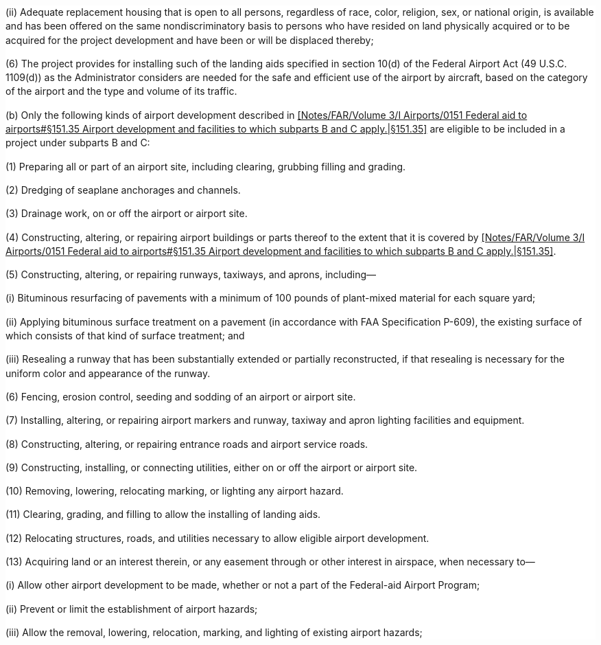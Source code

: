 \(ii\) Adequate replacement housing that is open to all persons, regardless of race, color, religion, sex, or national origin, is available and has been offered on the same nondiscriminatory basis to persons who have resided on land physically acquired or to be acquired for the project development and have been or will be displaced thereby;

\(6\) The project provides for installing such of the landing aids specified in section 10(d) of the Federal Airport Act (49 U.S.C. 1109(d)) as the Administrator considers are needed for the safe and efficient use of the airport by aircraft, based on the category of the airport and the type and volume of its traffic.

\(b\) Only the following kinds of airport development described in [[Notes/FAR/Volume 3/I Airports/0151 Federal aid to airports#§151.35   Airport development and facilities to which subparts B and C apply.\|§151.35]](a) are eligible to be included in a project under subparts B and C:

\(1\) Preparing all or part of an airport site, including clearing, grubbing filling and grading.

\(2\) Dredging of seaplane anchorages and channels.

\(3\) Drainage work, on or off the airport or airport site.

\(4\) Constructing, altering, or repairing airport buildings or parts thereof to the extent that it is covered by [[Notes/FAR/Volume 3/I Airports/0151 Federal aid to airports#§151.35   Airport development and facilities to which subparts B and C apply.\|§151.35]](a).

\(5\) Constructing, altering, or repairing runways, taxiways, and aprons, including—

\(i\) Bituminous resurfacing of pavements with a minimum of 100 pounds of plant-mixed material for each square yard;

\(ii\) Applying bituminous surface treatment on a pavement (in accordance with FAA Specification P-609), the existing surface of which consists of that kind of surface treatment; and

\(iii\) Resealing a runway that has been substantially extended or partially reconstructed, if that resealing is necessary for the uniform color and appearance of the runway.

\(6\) Fencing, erosion control, seeding and sodding of an airport or airport site.

\(7\) Installing, altering, or repairing airport markers and runway, taxiway and apron lighting facilities and equipment.

\(8\) Constructing, altering, or repairing entrance roads and airport service roads.

\(9\) Constructing, installing, or connecting utilities, either on or off the airport or airport site.

\(10\) Removing, lowering, relocating marking, or lighting any airport hazard.

\(11\) Clearing, grading, and filling to allow the installing of landing aids.

\(12\) Relocating structures, roads, and utilities necessary to allow eligible airport development.

\(13\) Acquiring land or an interest therein, or any easement through or other interest in airspace, when necessary to—

\(i\) Allow other airport development to be made, whether or not a part of the Federal-aid Airport Program;

\(ii\) Prevent or limit the establishment of airport hazards;

\(iii\) Allow the removal, lowering, relocation, marking, and lighting of existing airport hazards;
